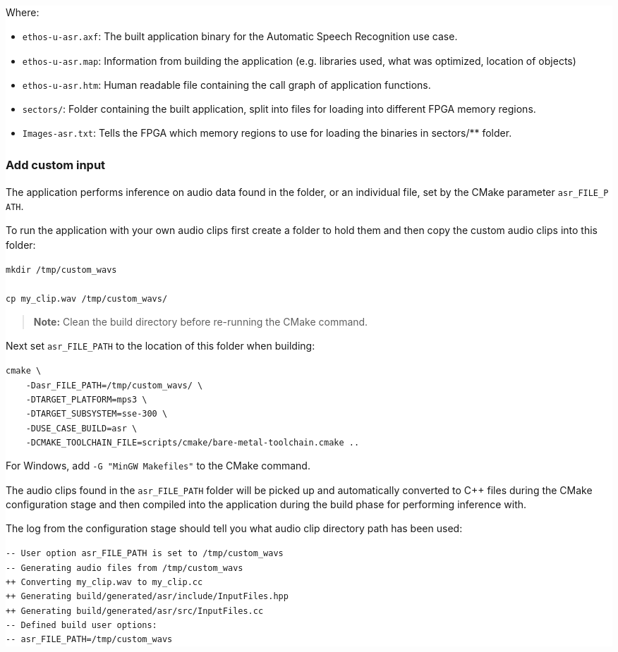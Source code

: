 Where:

- `ethos-u-asr.axf`: The built application binary for the Automatic Speech Recognition use case.

- `ethos-u-asr.map`: Information from building the application (e.g. libraries used, what was optimized, location of
    objects)

- `ethos-u-asr.htm`: Human readable file containing the call graph of application functions.

- `sectors/`: Folder containing the built application, split into files for loading into different FPGA memory regions.

- `Images-asr.txt`: Tells the FPGA which memory regions to use for loading the binaries in sectors/** folder.

### Add custom input

The application performs inference on audio data found in the folder, or an individual file, set by the CMake parameter
`asr_FILE_PATH`.

To run the application with your own audio clips first create a folder to hold them and then copy the custom audio clips
into this folder:

```commandline
mkdir /tmp/custom_wavs

cp my_clip.wav /tmp/custom_wavs/
```

> **Note:** Clean the build directory before re-running the CMake command.

Next set `asr_FILE_PATH` to the location of this folder when building:

```commandline
cmake \
    -Dasr_FILE_PATH=/tmp/custom_wavs/ \
    -DTARGET_PLATFORM=mps3 \
    -DTARGET_SUBSYSTEM=sse-300 \
    -DUSE_CASE_BUILD=asr \
    -DCMAKE_TOOLCHAIN_FILE=scripts/cmake/bare-metal-toolchain.cmake ..
```

For Windows, add `-G "MinGW Makefiles"` to the CMake command.

The audio clips found in the `asr_FILE_PATH` folder will be picked up and automatically converted to C++ files during the
CMake configuration stage and then compiled into the application during the build phase for performing inference with.

The log from the configuration stage should tell you what audio clip directory path has been used:

```log
-- User option asr_FILE_PATH is set to /tmp/custom_wavs
-- Generating audio files from /tmp/custom_wavs
++ Converting my_clip.wav to my_clip.cc
++ Generating build/generated/asr/include/InputFiles.hpp
++ Generating build/generated/asr/src/InputFiles.cc
-- Defined build user options:
-- asr_FILE_PATH=/tmp/custom_wavs
```
